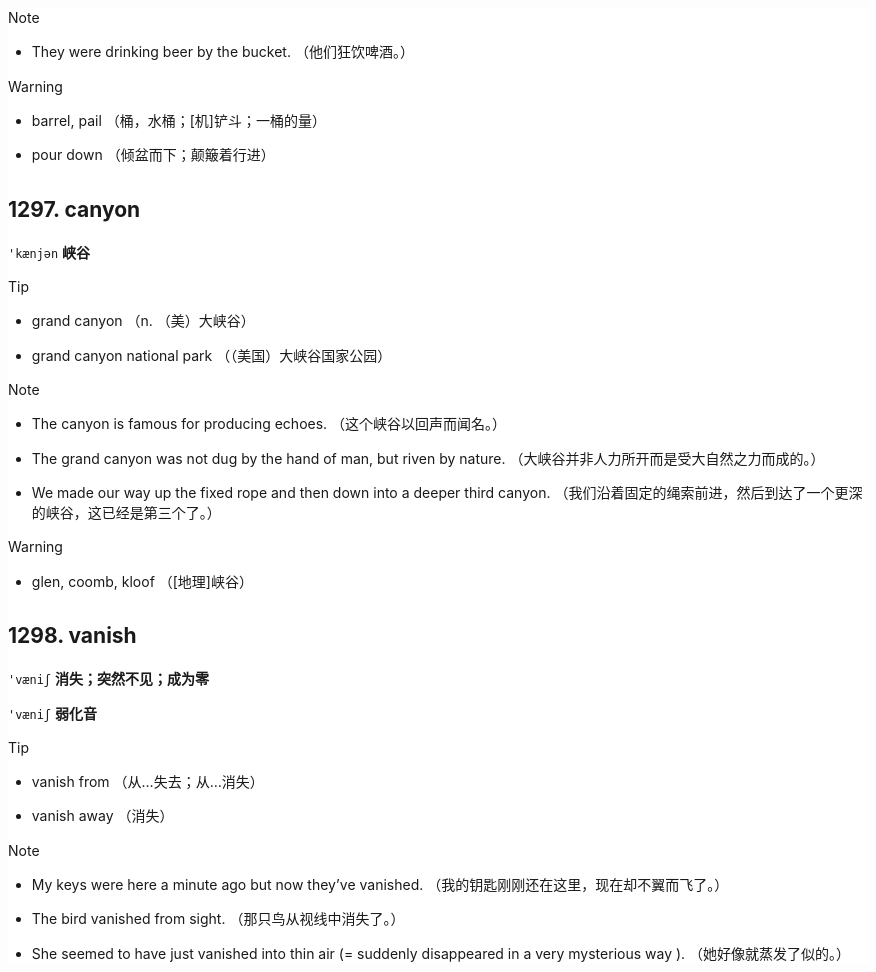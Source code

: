 > [!NOTE]
>
> - They were drinking beer by the bucket. （他们狂饮啤酒。）
>

> [!WARNING]
>
> - barrel, pail （桶，水桶；[机]铲斗；一桶的量）
>
> - pour down （倾盆而下；颠簸着行进）
>

## 1297. canyon

`'kænjən`  **峡谷**

> [!TIP]
>
> - grand canyon （n. （美）大峡谷）
>
> - grand canyon national park （（美国）大峡谷国家公园）
>

> [!NOTE]
>
> - The canyon is famous for producing echoes. （这个峡谷以回声而闻名。）
>
> - The grand canyon was not dug by the hand of man, but riven by nature. （大峡谷并非人力所开而是受大自然之力而成的。）
>
> - We made our way up the fixed rope and then down into a deeper third canyon. （我们沿着固定的绳索前进，然后到达了一个更深的峡谷，这已经是第三个了。）
>

> [!WARNING]
>
> - glen, coomb, kloof （[地理]峡谷）
>

## 1298. vanish

`'væniʃ`  **消失；突然不见；成为零**

`'væniʃ`  **弱化音**

> [!TIP]
>
> - vanish from （从…失去；从…消失）
>
> - vanish away （消失）
>

> [!NOTE]
>
> - My keys were here a minute ago but now they’ve vanished. （我的钥匙刚刚还在这里，现在却不翼而飞了。）
>
> - The bird vanished from sight. （那只鸟从视线中消失了。）
>
> - She seemed to have just vanished into thin air (= suddenly disappeared in a very mysterious way ). （她好像就蒸发了似的。）
>

